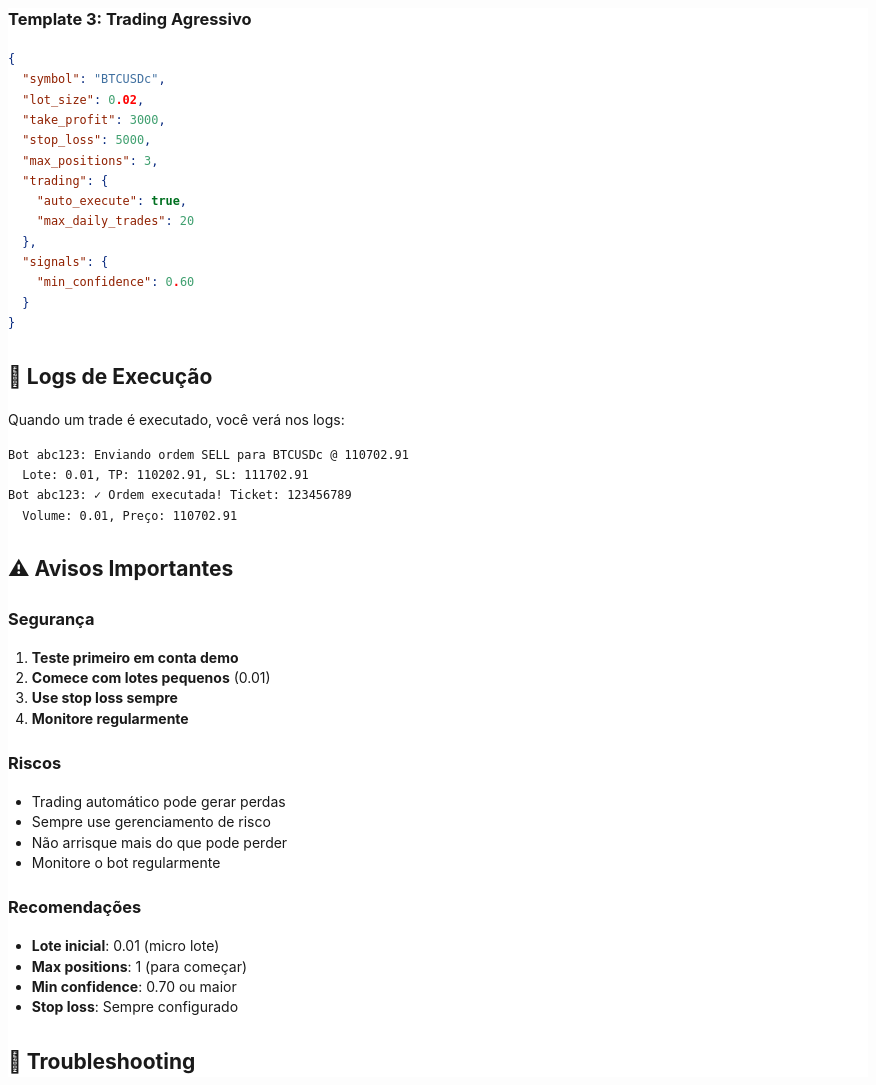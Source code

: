 ### Template 3: Trading Agressivo
```json
{
  "symbol": "BTCUSDc",
  "lot_size": 0.02,
  "take_profit": 3000,
  "stop_loss": 5000,
  "max_positions": 3,
  "trading": {
    "auto_execute": true,
    "max_daily_trades": 20
  },
  "signals": {
    "min_confidence": 0.60
  }
}
```

## 📝 Logs de Execução

Quando um trade é executado, você verá nos logs:

```
Bot abc123: Enviando ordem SELL para BTCUSDc @ 110702.91
  Lote: 0.01, TP: 110202.91, SL: 111702.91
Bot abc123: ✓ Ordem executada! Ticket: 123456789
  Volume: 0.01, Preço: 110702.91
```

## ⚠️ Avisos Importantes

### Segurança
1. **Teste primeiro em conta demo**
2. **Comece com lotes pequenos** (0.01)
3. **Use stop loss sempre**
4. **Monitore regularmente**

### Riscos
- Trading automático pode gerar perdas
- Sempre use gerenciamento de risco
- Não arrisque mais do que pode perder
- Monitore o bot regularmente

### Recomendações
- **Lote inicial**: 0.01 (micro lote)
- **Max positions**: 1 (para começar)
- **Min confidence**: 0.70 ou maior
- **Stop loss**: Sempre configurado

## 🔧 Troubleshooting
